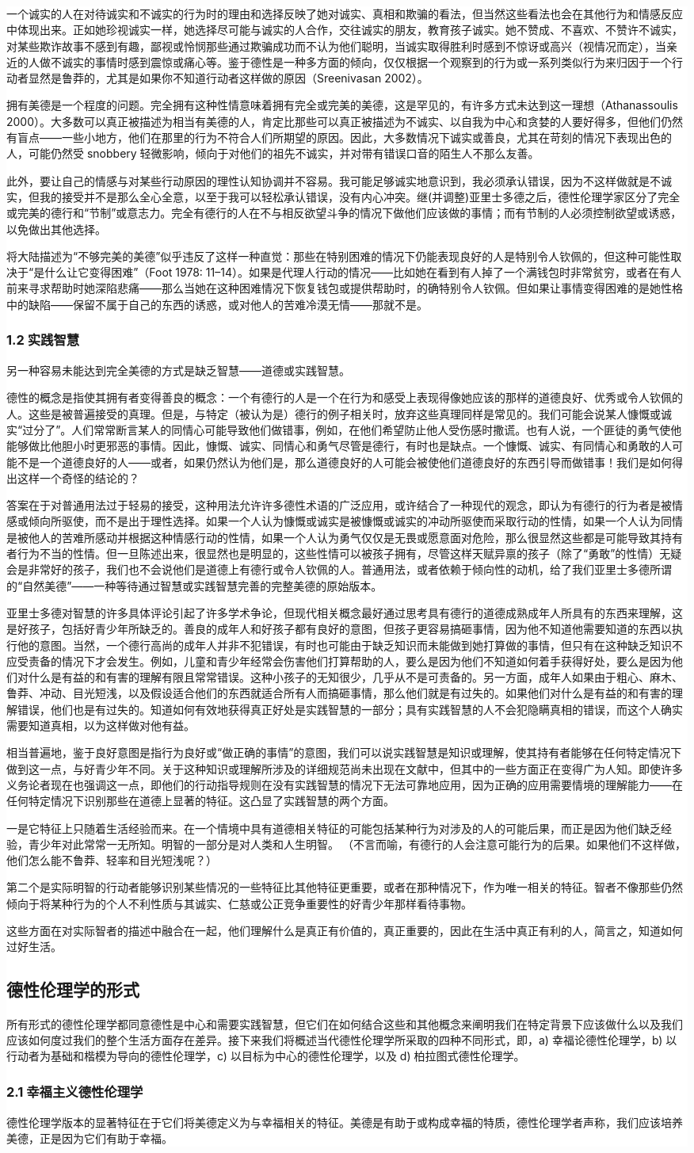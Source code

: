一个诚实的人在对待诚实和不诚实的行为时的理由和选择反映了她对诚实、真相和欺骗的看法，但当然这些看法也会在其他行为和情感反应中体现出来。正如她珍视诚实一样，她选择尽可能与诚实的人合作，交往诚实的朋友，教育孩子诚实。她不赞成、不喜欢、不赞许不诚实，对某些欺诈故事不感到有趣，鄙视或怜悯那些通过欺骗成功而不认为他们聪明，当诚实取得胜利时感到不惊讶或高兴（视情况而定），当亲近的人做不诚实的事情时感到震惊或痛心等。鉴于德性是一种多方面的倾向，仅仅根据一个观察到的行为或一系列类似行为来归因于一个行动者显然是鲁莽的，尤其是如果你不知道行动者这样做的原因（Sreenivasan 2002）。

拥有美德是一个程度的问题。完全拥有这种性情意味着拥有完全或完美的美德，这是罕见的，有许多方式未达到这一理想（Athanassoulis 2000）。大多数可以真正被描述为相当有美德的人，肯定比那些可以真正被描述为不诚实、以自我为中心和贪婪的人要好得多，但他们仍然有盲点——一些小地方，他们在那里的行为不符合人们所期望的原因。因此，大多数情况下诚实或善良，尤其在苛刻的情况下表现出色的人，可能仍然受 snobbery 轻微影响，倾向于对他们的祖先不诚实，并对带有错误口音的陌生人不那么友善。

此外，要让自己的情感与对某些行动原因的理性认知协调并不容易。我可能足够诚实地意识到，我必须承认错误，因为不这样做就是不诚实，但我的接受并不是那么全心全意，以至于我可以轻松承认错误，没有内心冲突。继(并调整)亚里士多德之后，德性伦理学家区分了完全或完美的德行和“节制”或意志力。完全有德行的人在不与相反欲望斗争的情况下做他们应该做的事情；而有节制的人必须控制欲望或诱惑，以免做出其他选择。

将大陆描述为“不够完美的美德”似乎违反了这样一种直觉：那些在特别困难的情况下仍能表现良好的人是特别令人钦佩的，但这种可能性取决于“是什么让它变得困难”（Foot 1978: 11–14）。如果是代理人行动的情况——比如她在看到有人掉了一个满钱包时非常贫穷，或者在有人前来寻求帮助时她深陷悲痛——那么当她在这种困难情况下恢复钱包或提供帮助时，的确特别令人钦佩。但如果让事情变得困难的是她性格中的缺陷——保留不属于自己的东西的诱惑，或对他人的苦难冷漠无情——那就不是。

### 1.2 实践智慧

另一种容易未能达到完全美德的方式是缺乏智慧——道德或实践智慧。

德性的概念是指使其拥有者变得善良的概念：一个有德行的人是一个在行为和感受上表现得像她应该的那样的道德良好、优秀或令人钦佩的人。这些是被普遍接受的真理。但是，与特定（被认为是）德行的例子相关时，放弃这些真理同样是常见的。我们可能会说某人慷慨或诚实“过分了”。人们常常断言某人的同情心可能导致他们做错事，例如，在他们希望防止他人受伤感时撒谎。也有人说，一个匪徒的勇气使他能够做比他胆小时更邪恶的事情。因此，慷慨、诚实、同情心和勇气尽管是德行，有时也是缺点。一个慷慨、诚实、有同情心和勇敢的人可能不是一个道德良好的人——或者，如果仍然认为他们是，那么道德良好的人可能会被使他们道德良好的东西引导而做错事！我们是如何得出这样一个奇怪的结论的？

答案在于对普通用法过于轻易的接受，这种用法允许许多德性术语的广泛应用，或许结合了一种现代的观念，即认为有德行的行为者是被情感或倾向所驱使，而不是出于理性选择。如果一个人认为慷慨或诚实是被慷慨或诚实的冲动所驱使而采取行动的性情，如果一个人认为同情是被他人的苦难所感动并根据这种情感行动的性情，如果一个人认为勇气仅仅是无畏或愿意面对危险，那么很显然这些都是可能导致其持有者行为不当的性情。但一旦陈述出来，很显然也是明显的，这些性情可以被孩子拥有，尽管这样天赋异禀的孩子（除了“勇敢”的性情）无疑会是非常好的孩子，我们也不会说他们是道德上有德行或令人钦佩的人。普通用法，或者依赖于倾向性的动机，给了我们亚里士多德所谓的“自然美德”——一种等待通过智慧或实践智慧完善的完整美德的原始版本。

亚里士多德对智慧的许多具体评论引起了许多学术争论，但现代相关概念最好通过思考具有德行的道德成熟成年人所具有的东西来理解，这是好孩子，包括好青少年所缺乏的。善良的成年人和好孩子都有良好的意图，但孩子更容易搞砸事情，因为他不知道他需要知道的东西以执行他的意图。当然，一个德行高尚的成年人并非不犯错误，有时也可能由于缺乏知识而未能做到她打算做的事情，但只有在这种缺乏知识不应受责备的情况下才会发生。例如，儿童和青少年经常会伤害他们打算帮助的人，要么是因为他们不知道如何着手获得好处，要么是因为他们对什么是有益的和有害的理解有限且常常错误。这种小孩子的无知很少，几乎从不是可责备的。另一方面，成年人如果由于粗心、麻木、鲁莽、冲动、目光短浅，以及假设适合他们的东西就适合所有人而搞砸事情，那么他们就是有过失的。如果他们对什么是有益的和有害的理解错误，他们也是有过失的。知道如何有效地获得真正好处是实践智慧的一部分；具有实践智慧的人不会犯隐瞒真相的错误，而这个人确实需要知道真相，以为这样做对他有益。

相当普遍地，鉴于良好意图是指行为良好或“做正确的事情”的意图，我们可以说实践智慧是知识或理解，使其持有者能够在任何特定情况下做到这一点，与好青少年不同。关于这种知识或理解所涉及的详细规范尚未出现在文献中，但其中的一些方面正在变得广为人知。即使许多义务论者现在也强调这一点，即他们的行动指导规则在没有实践智慧的情况下无法可靠地应用，因为正确的应用需要情境的理解能力——在任何特定情况下识别那些在道德上显著的特征。这凸显了实践智慧的两个方面。

一是它特征上只随着生活经验而来。在一个情境中具有道德相关特征的可能包括某种行为对涉及的人的可能后果，而正是因为他们缺乏经验，青少年对此常常一无所知。明智的一部分是对人类和人生明智。 （不言而喻，有德行的人会注意可能行为的后果。如果他们不这样做，他们怎么能不鲁莽、轻率和目光短浅呢？）

第二个是实际明智的行动者能够识别某些情况的一些特征比其他特征更重要，或者在那种情况下，作为唯一相关的特征。智者不像那些仍然倾向于将某种行为的个人不利性质与其诚实、仁慈或公正竞争重要性的好青少年那样看待事物。

这些方面在对实际智者的描述中融合在一起，他们理解什么是真正有价值的，真正重要的，因此在生活中真正有利的人，简言之，知道如何过好生活。

## 德性伦理学的形式

所有形式的德性伦理学都同意德性是中心和需要实践智慧，但它们在如何结合这些和其他概念来阐明我们在特定背景下应该做什么以及我们应该如何度过我们的整个生活方面存在差异。接下来我们将概述当代德性伦理学所采取的四种不同形式，即，a) 幸福论德性伦理学，b) 以行动者为基础和楷模为导向的德性伦理学，c) 以目标为中心的德性伦理学，以及 d) 柏拉图式德性伦理学。

### 2.1 幸福主义德性伦理学

德性伦理学版本的显著特征在于它们将美德定义为与幸福相关的特征。美德是有助于或构成幸福的特质，德性伦理学者声称，我们应该培养美德，正是因为它们有助于幸福。
